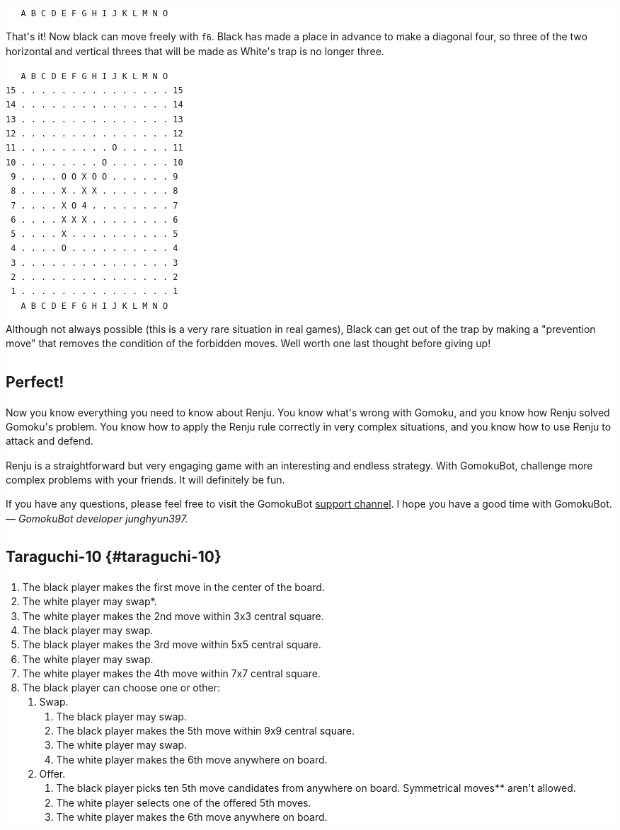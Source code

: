 ```fname = counter-forbid-trap-s2, forbid = true, lmove = e4
   A B C D E F G H I J K L M N O
```

That's it! Now black can move freely with ``f6``. Black has made a place in advance to make a diagonal four, so three of the two horizontal and vertical threes that will be made as White's trap is no longer three.

```fname = counter-forbid-trap-s4, forbid = true, lmove = g8
   A B C D E F G H I J K L M N O
15 . . . . . . . . . . . . . . . 15
14 . . . . . . . . . . . . . . . 14
13 . . . . . . . . . . . . . . . 13
12 . . . . . . . . . . . . . . . 12
11 . . . . . . . . . O . . . . . 11
10 . . . . . . . . O . . . . . . 10
 9 . . . . O O X O O . . . . . . 9
 8 . . . . X . X X . . . . . . . 8
 7 . . . . X O 4 . . . . . . . . 7
 6 . . . . X X X . . . . . . . . 6
 5 . . . . X . . . . . . . . . . 5
 4 . . . . O . . . . . . . . . . 4
 3 . . . . . . . . . . . . . . . 3
 2 . . . . . . . . . . . . . . . 2
 1 . . . . . . . . . . . . . . . 1
   A B C D E F G H I J K L M N O
```

Although not always possible (this is a very rare situation in real games), Black can get out of the trap by making a "prevention move" that removes the condition of the forbidden moves. Well worth one last thought before giving up!

## Perfect!

Now you know everything you need to know about Renju. You know what's wrong with Gomoku, and you know how Renju solved Gomoku's problem. You know how to apply the Renju rule correctly in very complex situations, and you know how to use Renju to attack and defend.

Renju is a straightforward but very engaging game with an interesting and endless strategy. With GomokuBot, challenge more complex problems with your friends. It will definitely be fun.

If you have any questions, please feel free to visit the GomokuBot [support channel](https://discord.gg/vq8pkfF). I hope you have a good time with GomokuBot. — *GomokuBot developer junghyun397.*

## Taraguchi-10 {#taraguchi-10}

1. The black player makes the first move in the center of the board.
2. The white player may swap\*.
3. The white player makes the 2nd move within 3x3 central square.
4. The black player may swap.
5. The black player makes the 3rd move within 5x5 central square.
6. The white player may swap.
7. The white player makes the 4th move within 7x7 central square.
8. The black player can choose one or other:
   1. Swap.
      1. The black player may swap.
      2. The black player makes the 5th move within 9x9 central square.
      3. The white player may swap.
      4. The white player makes the 6th move anywhere on board.
   2. Offer.
      1. The black player picks ten 5th move candidates from anywhere on board. Symmetrical moves\*\* aren't allowed.
      2. The white player selects one of the offered 5th moves.
      3. The white player makes the 6th move anywhere on board.
